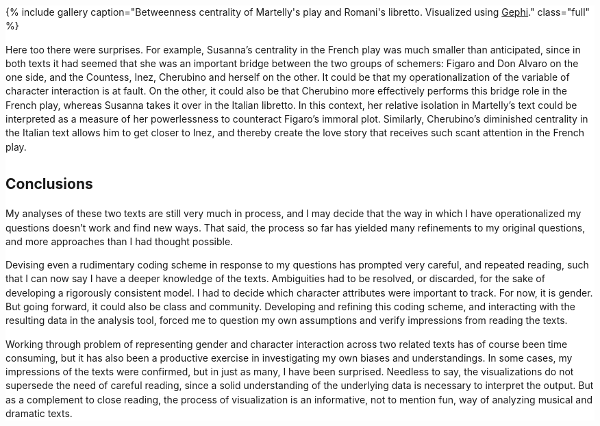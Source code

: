 {% include gallery caption="Betweenness centrality of Martelly's play and Romani's libretto. Visualized using [Gephi](http://gephi.github.io/)." class="full" %}

Here too there were surprises. For example, Susanna&#8217;s centrality in the French play was much smaller than anticipated, since in both texts it had seemed that she was an important bridge between the two groups of schemers: Figaro and Don Alvaro on the one side, and the Countess, Inez, Cherubino and herself on the other. It could be that my operationalization of the variable of character interaction is at fault. On the other, it could also be that Cherubino more effectively performs this bridge role in the French play, whereas Susanna takes it over in the Italian libretto. In this context, her relative isolation in Martelly&#8217;s text could be interpreted as a measure of her powerlessness to counteract Figaro&#8217;s immoral plot. Similarly, Cherubino&#8217;s diminished centrality in the Italian text allows him to get closer to Inez, and thereby create the love story that receives such scant attention in the French play.

## Conclusions

My analyses of these two texts are still very much in process, and I may decide that the way in which I have operationalized my questions doesn&#8217;t work and find new ways. That said, the process so far has yielded many refinements to my original questions, and more approaches than I had thought possible.

Devising even a rudimentary coding scheme in response to my questions has prompted very careful, and repeated reading, such that I can now say I have a deeper knowledge of the texts. Ambiguities had to be resolved, or discarded, for the sake of developing a rigorously consistent model. I had to decide which character attributes were important to track. For now, it is gender. But going forward, it could also be class and community. Developing and refining this coding scheme, and interacting with the resulting data in the analysis tool, forced me to question my own assumptions and verify impressions from reading the texts.

Working through problem of representing gender and character interaction across two related texts has of course been time consuming, but it has also been a productive exercise in investigating my own biases and understandings. In some cases, my impressions of the texts were confirmed, but in just as many, I have been surprised. Needless to say, the visualizations do not supersede the need of careful reading, since a solid understanding of the underlying data is necessary to interpret the output. But as a complement to close reading, the process of visualization is an informative, not to mention fun, way of analyzing musical and dramatic texts.